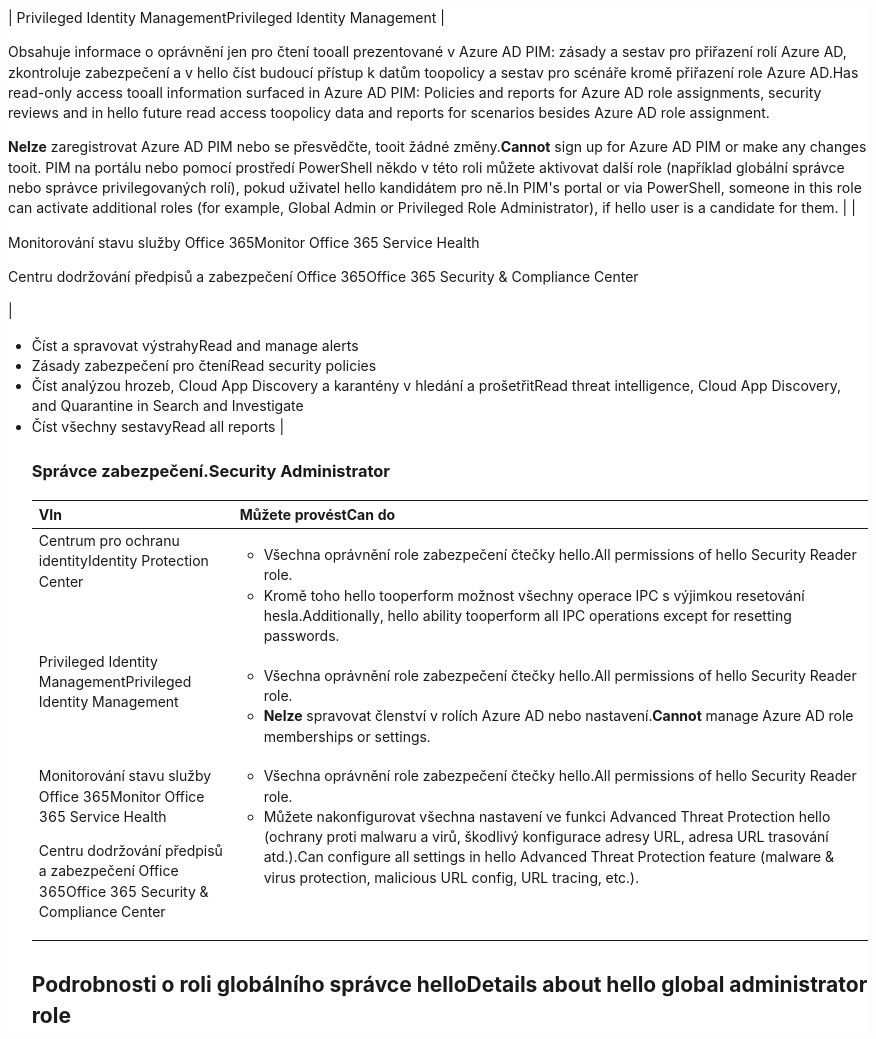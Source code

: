 | <span data-ttu-id="608e0-263">Privileged Identity Management</span><span class="sxs-lookup"><span data-stu-id="608e0-263">Privileged Identity Management</span></span> |<p><span data-ttu-id="608e0-264">Obsahuje informace o oprávnění jen pro čtení tooall prezentované v Azure AD PIM: zásady a sestav pro přiřazení rolí Azure AD, zkontroluje zabezpečení a v hello číst budoucí přístup k datům toopolicy a sestav pro scénáře kromě přiřazení role Azure AD.</span><span class="sxs-lookup"><span data-stu-id="608e0-264">Has read-only access tooall information surfaced in Azure AD PIM: Policies and reports for Azure AD role assignments, security reviews and in hello future read access toopolicy data and reports for scenarios besides Azure AD role assignment.</span></span><p><span data-ttu-id="608e0-265">**Nelze** zaregistrovat Azure AD PIM nebo se přesvědčte, tooit žádné změny.</span><span class="sxs-lookup"><span data-stu-id="608e0-265">**Cannot** sign up for Azure AD PIM or make any changes tooit.</span></span> <span data-ttu-id="608e0-266">PIM na portálu nebo pomocí prostředí PowerShell někdo v této roli můžete aktivovat další role (například globální správce nebo správce privilegovaných rolí), pokud uživatel hello kandidátem pro ně.</span><span class="sxs-lookup"><span data-stu-id="608e0-266">In PIM's portal or via PowerShell, someone in this role can activate additional roles (for example, Global Admin or Privileged Role Administrator), if hello user is a candidate for them.</span></span> |
| <p><span data-ttu-id="608e0-267">Monitorování stavu služby Office 365</span><span class="sxs-lookup"><span data-stu-id="608e0-267">Monitor Office 365 Service Health</span></span></p><p><span data-ttu-id="608e0-268">Centru dodržování předpisů a zabezpečení Office 365</span><span class="sxs-lookup"><span data-stu-id="608e0-268">Office 365 Security & Compliance Center</span></span></p> |<ul><li><span data-ttu-id="608e0-269">Číst a spravovat výstrahy</span><span class="sxs-lookup"><span data-stu-id="608e0-269">Read and manage alerts</span></span><li><span data-ttu-id="608e0-270">Zásady zabezpečení pro čtení</span><span class="sxs-lookup"><span data-stu-id="608e0-270">Read security policies</span></span><li><span data-ttu-id="608e0-271">Číst analýzou hrozeb, Cloud App Discovery a karantény v hledání a prošetřit</span><span class="sxs-lookup"><span data-stu-id="608e0-271">Read threat intelligence, Cloud App Discovery, and Quarantine in Search and Investigate</span></span><li><span data-ttu-id="608e0-272">Číst všechny sestavy</span><span class="sxs-lookup"><span data-stu-id="608e0-272">Read all reports</span></span> |

### <a name="security-administrator"></a><span data-ttu-id="608e0-273">Správce zabezpečení.</span><span class="sxs-lookup"><span data-stu-id="608e0-273">Security Administrator</span></span>
| <span data-ttu-id="608e0-274">V</span><span class="sxs-lookup"><span data-stu-id="608e0-274">In</span></span> | <span data-ttu-id="608e0-275">Můžete provést</span><span class="sxs-lookup"><span data-stu-id="608e0-275">Can do</span></span> |
| --- | --- |
| <span data-ttu-id="608e0-276">Centrum pro ochranu identity</span><span class="sxs-lookup"><span data-stu-id="608e0-276">Identity Protection Center</span></span> |<ul><li><span data-ttu-id="608e0-277">Všechna oprávnění role zabezpečení čtečky hello.</span><span class="sxs-lookup"><span data-stu-id="608e0-277">All permissions of hello Security Reader role.</span></span><li><span data-ttu-id="608e0-278">Kromě toho hello tooperform možnost všechny operace IPC s výjimkou resetování hesla.</span><span class="sxs-lookup"><span data-stu-id="608e0-278">Additionally, hello ability tooperform all IPC operations except for resetting passwords.</span></span> |
| <span data-ttu-id="608e0-279">Privileged Identity Management</span><span class="sxs-lookup"><span data-stu-id="608e0-279">Privileged Identity Management</span></span> |<ul><li><span data-ttu-id="608e0-280">Všechna oprávnění role zabezpečení čtečky hello.</span><span class="sxs-lookup"><span data-stu-id="608e0-280">All permissions of hello Security Reader role.</span></span><li><span data-ttu-id="608e0-281">**Nelze** spravovat členství v rolích Azure AD nebo nastavení.</span><span class="sxs-lookup"><span data-stu-id="608e0-281">**Cannot** manage Azure AD role memberships or settings.</span></span> |
| <p><span data-ttu-id="608e0-282">Monitorování stavu služby Office 365</span><span class="sxs-lookup"><span data-stu-id="608e0-282">Monitor Office 365 Service Health</span></span></p><p><span data-ttu-id="608e0-283">Centru dodržování předpisů a zabezpečení Office 365</span><span class="sxs-lookup"><span data-stu-id="608e0-283">Office 365 Security & Compliance Center</span></span> |<ul><li><span data-ttu-id="608e0-284">Všechna oprávnění role zabezpečení čtečky hello.</span><span class="sxs-lookup"><span data-stu-id="608e0-284">All permissions of hello Security Reader role.</span></span><li><span data-ttu-id="608e0-285">Můžete nakonfigurovat všechna nastavení ve funkci Advanced Threat Protection hello (ochrany proti malwaru a virů, škodlivý konfigurace adresy URL, adresa URL trasování atd.).</span><span class="sxs-lookup"><span data-stu-id="608e0-285">Can configure all settings in hello Advanced Threat Protection feature (malware & virus protection, malicious URL config, URL tracing, etc.).</span></span> |

## <a name="details-about-hello-global-administrator-role"></a><span data-ttu-id="608e0-286">Podrobnosti o roli globálního správce hello</span><span class="sxs-lookup"><span data-stu-id="608e0-286">Details about hello global administrator role</span></span>